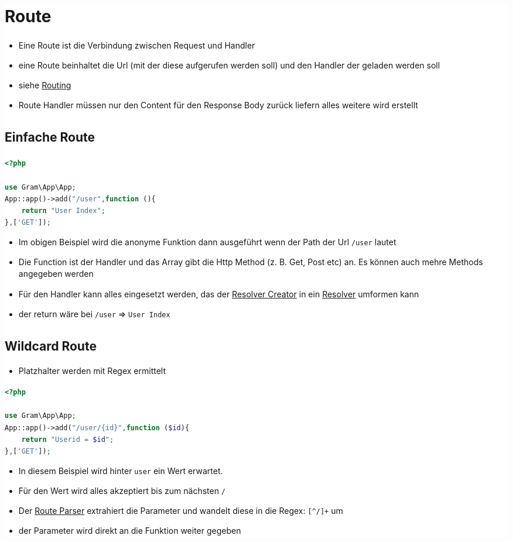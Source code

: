 # Route

- Eine Route ist die Verbindung zwischen Request und Handler

- eine Route beinhaltet die Url (mit der diese aufgerufen werden soll) und den Handler der geladen werden soll

- siehe [Routing](../technisch/Routing/index.md)

- Route Handler müssen nur den Content für den Response Body zurück liefern alles weitere wird erstellt

## Einfache Route

````php
<?php

use Gram\App\App;
App::app()->add("/user",function (){
	return "User Index";
},['GET']);
````

- Im obigen Beispiel wird die anonyme Funktion dann ausgeführt wenn der Path der Url ``/user`` lautet

- Die Function ist der Handler und das Array gibt die Http Method (z. B. Get, Post etc) an. Es können auch mehre Methods angegeben werden

- Für den Handler kann alles eingesetzt werden, das der [Resolver Creator](../technisch/ResolverCreator/index.md) in ein [Resolver](../technisch/Resolver/index.md) umformen kann

- der return wäre bei ``/user`` => ``User Index``

## Wildcard Route

- Platzhalter werden mit Regex ermittelt

````php
<?php

use Gram\App\App;
App::app()->add("/user/{id}",function ($id){
	return "Userid = $id";
},['GET']);
````

- In diesem Beispiel wird hinter ``user`` ein Wert erwartet.

- Für den Wert wird alles akzeptiert bis zum nächsten ``/``

- Der [Route Parser](../technisch/Routing/routegeneration.md) extrahiert die Parameter und wandelt diese in die Regex: ``[^/]+`` um

- der Parameter wird direkt an die Funktion weiter gegeben
